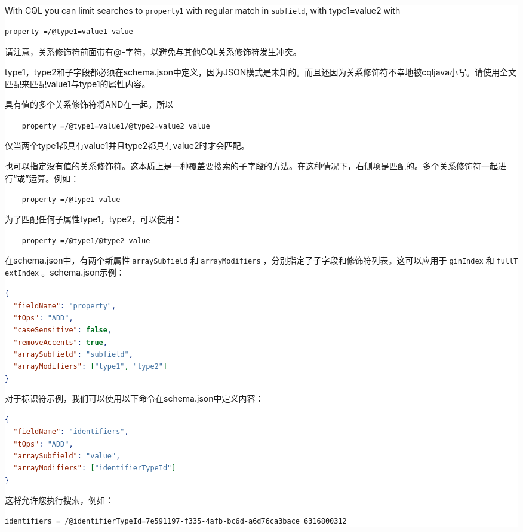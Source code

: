 With CQL you can limit searches to `property1` with regular match in
`subfield`, with type1=value2 with

```text
property =/@type1=value1 value
```

请注意，关系修饰符前面带有@-字符，以避免与其他CQL关系修饰符发生冲突。

type1，type2和子字段都必须在schema.json中定义，因为JSON模式是未知的。而且还因为关系修饰符不幸地被cqljava小写。请使用全文匹配来匹配value1与type1的属性内容。

具有值的多个关系修饰符将AND在一起。所以

```text
    property =/@type1=value1/@type2=value2 value
```

仅当两个type1都具有value1并且type2都具有value2时才会匹配。

也可以指定没有值的关系修饰符。这本质上是一种覆盖要搜索的子字段的方法。在这种情况下，右侧项是匹配的。多个关系修饰符一起进行“或”运算。例如：

```text
    property =/@type1 value
```

为了匹配任何子属性type1，type2，可以使用：

```text
    property =/@type1/@type2 value
```

在schema.json中，有两个新属性 `arraySubfield` 和 `arrayModifiers` ，分别指定了子字段和修饰符列表。这可以应用于 `ginIndex` 和 `fullTextIndex` 。schema.json示例：

```json
{
  "fieldName": "property",
  "tOps": "ADD",
  "caseSensitive": false,
  "removeAccents": true,
  "arraySubfield": "subfield",
  "arrayModifiers": ["type1", "type2"]
}
```

对于标识符示例，我们可以使用以下命令在schema.json中定义内容：

```json
{
  "fieldName": "identifiers",
  "tOps": "ADD",
  "arraySubfield": "value",
  "arrayModifiers": ["identifierTypeId"]
}
```

这将允许您执行搜索，例如：

```text
identifiers = /@identifierTypeId=7e591197-f335-4afb-bc6d-a6d76ca3bace 6316800312
```
